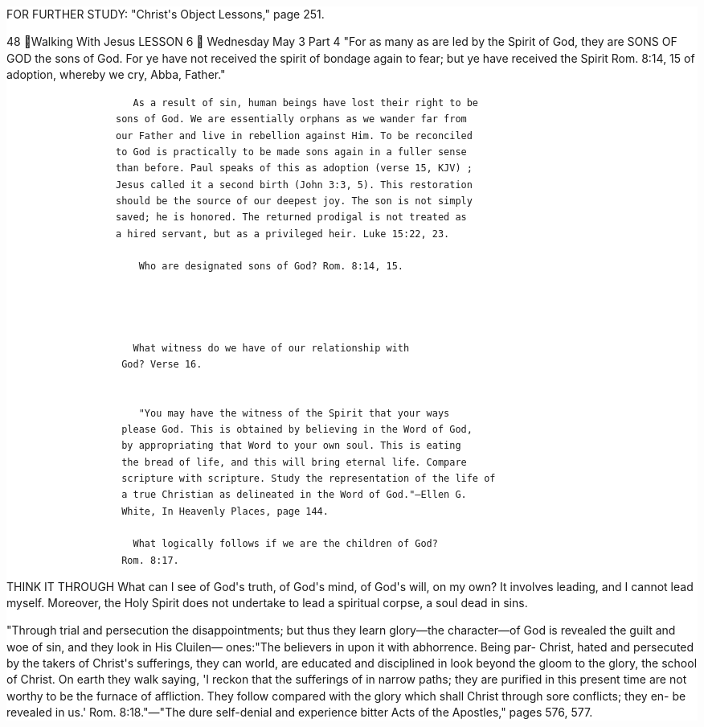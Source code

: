 FOR FURTHER STUDY: "Christ's Object Lessons," page 251.

48
Walking With Jesus      LESSON 6                                     ❑ Wednesday
                                                                                May 3
            Part 4       "For as many as are led by the Spirit of God, they are
     SONS OF GOD the sons of God. For ye have not received the spirit of
                     bondage again to fear; but ye have received the Spirit
      Rom. 8:14, 15 of adoption, whereby we cry, Abba, Father."

                          As a result of sin, human beings have lost their right to be
                       sons of God. We are essentially orphans as we wander far from
                       our Father and live in rebellion against Him. To be reconciled
                       to God is practically to be made sons again in a fuller sense
                       than before. Paul speaks of this as adoption (verse 15, KJV) ;
                       Jesus called it a second birth (John 3:3, 5). This restoration
                       should be the source of our deepest joy. The son is not simply
                       saved; he is honored. The returned prodigal is not treated as
                       a hired servant, but as a privileged heir. Luke 15:22, 23.

                           Who are designated sons of God? Rom. 8:14, 15.




                          What witness do we have of our relationship with
                        God? Verse 16.


                           "You may have the witness of the Spirit that your ways
                        please God. This is obtained by believing in the Word of God,
                        by appropriating that Word to your own soul. This is eating
                        the bread of life, and this will bring eternal life. Compare
                        scripture with scripture. Study the representation of the life of
                        a true Christian as delineated in the Word of God."—Ellen G.
                        White, In Heavenly Places, page 144.

                          What logically follows if we are the children of God?
                        Rom. 8:17.


 THINK IT THROUGH          What can I see of God's truth, of God's mind, of God's
                        will, on my own? It involves leading, and I cannot lead
                        myself. Moreover, the Holy Spirit does not undertake to
                        lead a spiritual corpse, a soul dead in sins.


   "Through trial and persecution the       disappointments; but thus they learn
glory—the character—of God is revealed      the guilt and woe of sin, and they look
in His Cluilen— ones:"The believers in      upon it with abhorrence. Being par-
Christ, hated and persecuted by the         takers of Christ's sufferings, they can
world, are educated and disciplined in      look beyond the gloom to the glory,
the school of Christ. On earth they walk    saying, 'I reckon that the sufferings of
in narrow paths; they are purified in       this present time are not worthy to be
the furnace of affliction. They follow      compared with the glory which shall
Christ through sore conflicts; they en-     be revealed in us.' Rom. 8:18."—"The
dure self-denial and experience bitter      Acts of the Apostles," pages 576, 577.
